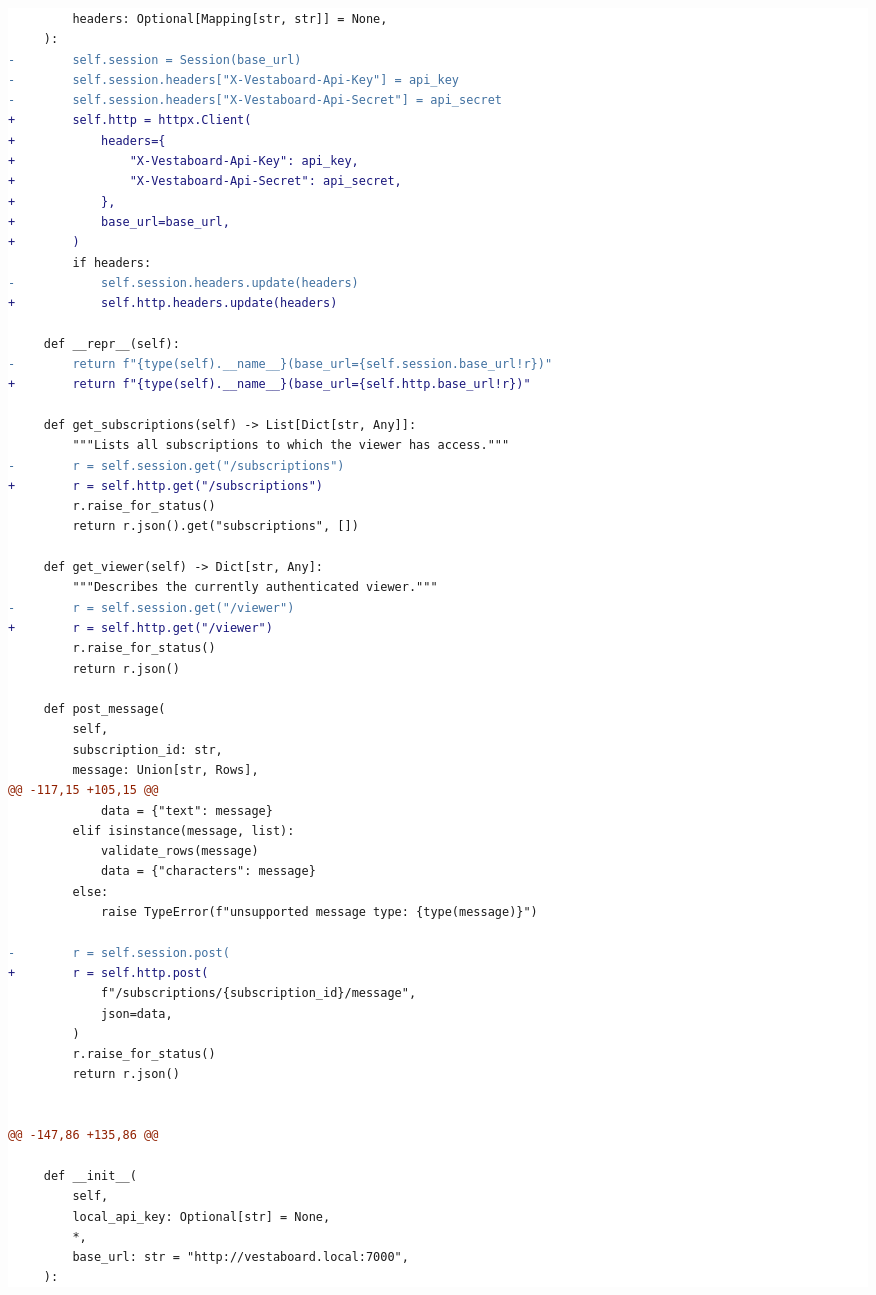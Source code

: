 ```diff
         headers: Optional[Mapping[str, str]] = None,
     ):
-        self.session = Session(base_url)
-        self.session.headers["X-Vestaboard-Api-Key"] = api_key
-        self.session.headers["X-Vestaboard-Api-Secret"] = api_secret
+        self.http = httpx.Client(
+            headers={
+                "X-Vestaboard-Api-Key": api_key,
+                "X-Vestaboard-Api-Secret": api_secret,
+            },
+            base_url=base_url,
+        )
         if headers:
-            self.session.headers.update(headers)
+            self.http.headers.update(headers)
 
     def __repr__(self):
-        return f"{type(self).__name__}(base_url={self.session.base_url!r})"
+        return f"{type(self).__name__}(base_url={self.http.base_url!r})"
 
     def get_subscriptions(self) -> List[Dict[str, Any]]:
         """Lists all subscriptions to which the viewer has access."""
-        r = self.session.get("/subscriptions")
+        r = self.http.get("/subscriptions")
         r.raise_for_status()
         return r.json().get("subscriptions", [])
 
     def get_viewer(self) -> Dict[str, Any]:
         """Describes the currently authenticated viewer."""
-        r = self.session.get("/viewer")
+        r = self.http.get("/viewer")
         r.raise_for_status()
         return r.json()
 
     def post_message(
         self,
         subscription_id: str,
         message: Union[str, Rows],
@@ -117,15 +105,15 @@
             data = {"text": message}
         elif isinstance(message, list):
             validate_rows(message)
             data = {"characters": message}
         else:
             raise TypeError(f"unsupported message type: {type(message)}")
 
-        r = self.session.post(
+        r = self.http.post(
             f"/subscriptions/{subscription_id}/message",
             json=data,
         )
         r.raise_for_status()
         return r.json()
 
 
@@ -147,86 +135,86 @@
 
     def __init__(
         self,
         local_api_key: Optional[str] = None,
         *,
         base_url: str = "http://vestaboard.local:7000",
     ):
```

 [pypi]: https://pypi.org/project/vesta/
 [pypi]: https://pypi.org/project/vesta/
 [pypi]: https://pypi.org/project/vesta/